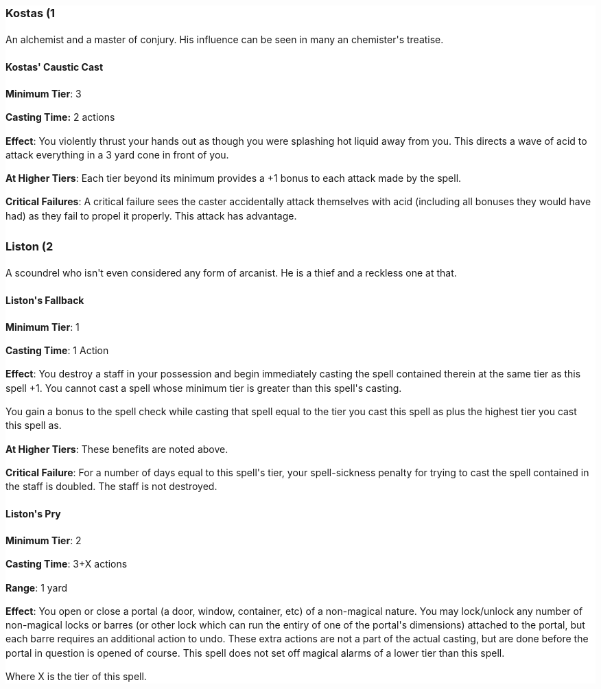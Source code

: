 ### Kostas (1
An alchemist and a master of conjury. His influence can be seen in many an chemister's treatise.

#### Kostas' Caustic Cast

**Minimum Tier**: 3

**Casting Time:** 2 actions

**Effect**: You violently thrust your hands out as though you were splashing hot liquid away from you. This directs a wave of acid to attack everything in a 3 yard cone in front of you.

**At Higher Tiers**: Each tier beyond its minimum provides a +1 bonus to each attack made by the spell.

**Critical Failures**: A critical failure sees the caster accidentally attack themselves with acid (including all bonuses they would have had) as they fail to propel it properly. This attack has advantage.

### Liston (2
A scoundrel who isn't even considered any form of arcanist. He is a thief and a reckless one at that.

#### Liston's Fallback

**Minimum Tier**: 1

**Casting Time**: 1 Action

**Effect**: You destroy a staff in your possession and begin immediately casting the spell contained therein at the same tier as this spell +1. You cannot cast a spell whose minimum tier is greater than this spell's casting.

You gain a bonus to the spell check while casting that spell equal to the tier you cast this spell as plus the highest tier you cast this spell as.

**At Higher Tiers**: These benefits are noted above.

**Critical Failure**: For a number of days equal to this spell's tier, your spell-sickness penalty for trying to cast the spell contained in the staff is doubled. The staff is not destroyed.

#### Liston's Pry

**Minimum Tier**: 2

**Casting Time**: 3+X actions

**Range**: 1 yard

**Effect**: You open or close a portal (a door, window, container, etc) of a non-magical nature. You may lock/unlock any number of non-magical locks or barres (or other lock which can run the entiry of one of the portal's dimensions) attached to the portal, but each barre requires an additional action to undo. These extra actions are not a part of the actual casting, but are done before the portal in question is opened of course. This spell does not set off magical alarms of a lower tier than this spell.

Where X is the tier of this spell.
